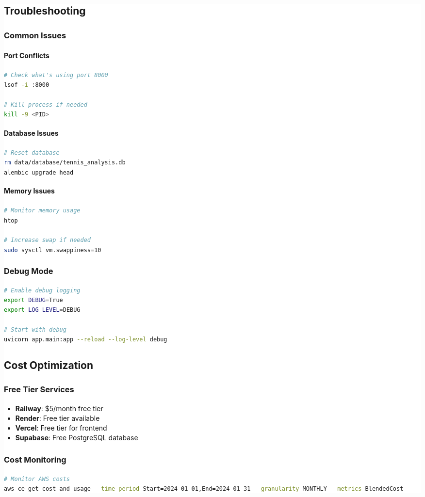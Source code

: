 ## Troubleshooting

### Common Issues

#### Port Conflicts
```bash
# Check what's using port 8000
lsof -i :8000

# Kill process if needed
kill -9 <PID>
```

#### Database Issues
```bash
# Reset database
rm data/database/tennis_analysis.db
alembic upgrade head
```

#### Memory Issues
```bash
# Monitor memory usage
htop

# Increase swap if needed
sudo sysctl vm.swappiness=10
```

### Debug Mode
```bash
# Enable debug logging
export DEBUG=True
export LOG_LEVEL=DEBUG

# Start with debug
uvicorn app.main:app --reload --log-level debug
```

## Cost Optimization

### Free Tier Services
- **Railway**: $5/month free tier
- **Render**: Free tier available
- **Vercel**: Free tier for frontend
- **Supabase**: Free PostgreSQL database

### Cost Monitoring
```bash
# Monitor AWS costs
aws ce get-cost-and-usage --time-period Start=2024-01-01,End=2024-01-31 --granularity MONTHLY --metrics BlendedCost
```
